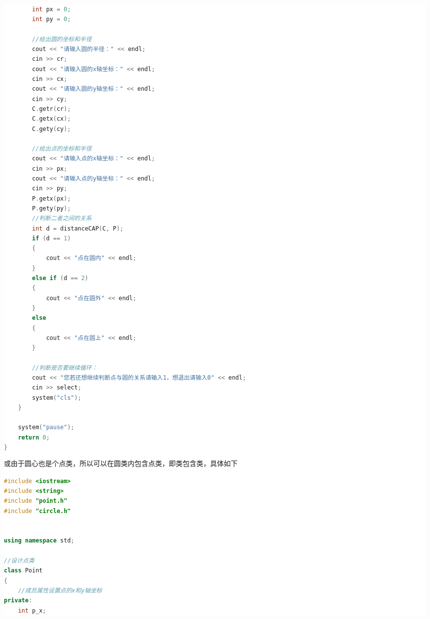 ```c++
		int px = 0;
		int py = 0;

		//给出圆的坐标和半径
		cout << "请输入圆的半径：" << endl;
		cin >> cr;
		cout << "请输入圆的x轴坐标：" << endl;
		cin >> cx;
		cout << "请输入圆的y轴坐标：" << endl;
		cin >> cy;
		C.getr(cr);
		C.getx(cx);
		C.gety(cy);

		//给出点的坐标和半径
		cout << "请输入点的x轴坐标：" << endl;
		cin >> px;
		cout << "请输入点的y轴坐标：" << endl;
		cin >> py;
		P.getx(px);
		P.gety(py);
		//判断二者之间的关系
		int d = distanceCAP(C, P);
		if (d == 1)
		{
			cout << "点在圆内" << endl;
		}
		else if (d == 2)
		{
			cout << "点在圆外" << endl;
		}
		else
		{
			cout << "点在圆上" << endl;
		}

		//判断是否要继续循环：
		cout << "您若还想继续判断点与圆的关系请输入1，想退出请输入0" << endl;
		cin >> select;
		system("cls");
	}
	
	system("pause");
	return 0;
}
```

或由于圆心也是个点类，所以可以在圆类内包含点类，即类包含类，具体如下

```c++
#include <iostream>
#include <string>
#include "point.h"
#include "circle.h"


using namespace std;

//设计点类
class Point
{
	//成员属性设置点的x和y轴坐标
private:
	int p_x;
```